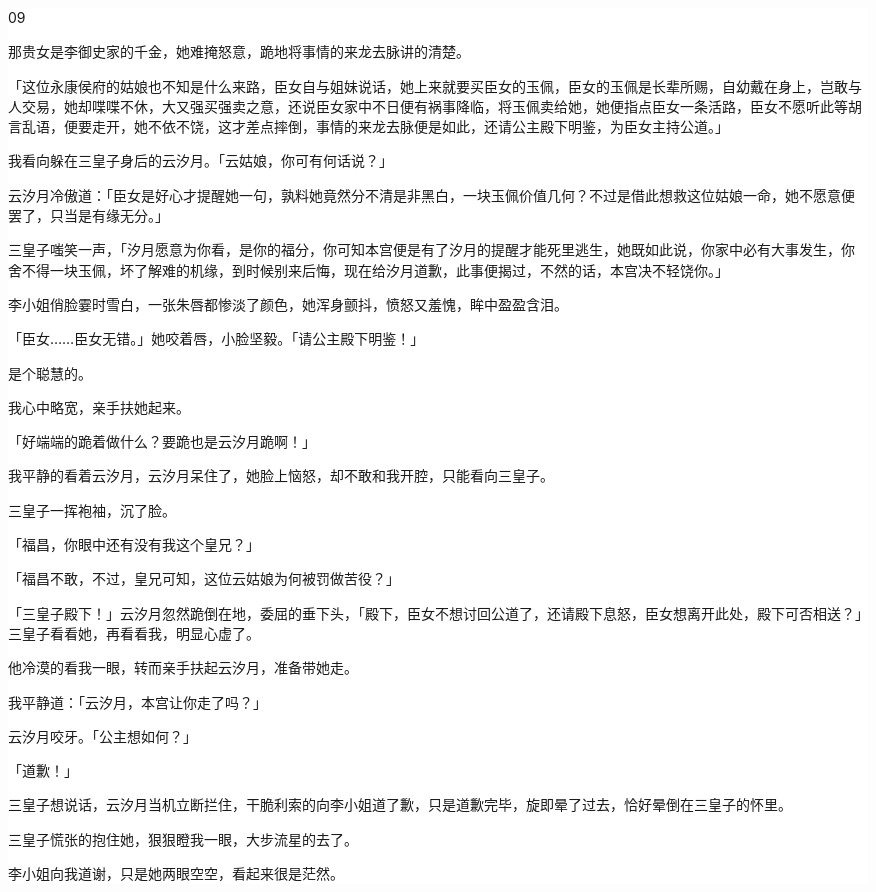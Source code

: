 
09


那贵女是李御史家的千金，她难掩怒意，跪地将事情的来龙去脉讲的清楚。


「这位永康侯府的姑娘也不知是什么来路，臣女自与姐妹说话，她上来就要买臣女的玉佩，臣女的玉佩是长辈所赐，自幼戴在身上，岂敢与人交易，她却喋喋不休，大又强买强卖之意，还说臣女家中不日便有祸事降临，将玉佩卖给她，她便指点臣女一条活路，臣女不愿听此等胡言乱语，便要走开，她不依不饶，这才差点摔倒，事情的来龙去脉便是如此，还请公主殿下明鉴，为臣女主持公道。」


我看向躲在三皇子身后的云汐月。「云姑娘，你可有何话说？」


云汐月冷傲道：「臣女是好心才提醒她一句，孰料她竟然分不清是非黑白，一块玉佩价值几何？不过是借此想救这位姑娘一命，她不愿意便罢了，只当是有缘无分。」


三皇子嗤笑一声，「汐月愿意为你看，是你的福分，你可知本宫便是有了汐月的提醒才能死里逃生，她既如此说，你家中必有大事发生，你舍不得一块玉佩，坏了解难的机缘，到时候别来后悔，现在给汐月道歉，此事便揭过，不然的话，本宫决不轻饶你。」


李小姐俏脸霎时雪白，一张朱唇都惨淡了颜色，她浑身颤抖，愤怒又羞愧，眸中盈盈含泪。


「臣女……臣女无错。」她咬着唇，小脸坚毅。「请公主殿下明鉴！」


是个聪慧的。


我心中略宽，亲手扶她起来。


「好端端的跪着做什么？要跪也是云汐月跪啊！」


我平静的看着云汐月，云汐月呆住了，她脸上恼怒，却不敢和我开腔，只能看向三皇子。


三皇子一挥袍袖，沉了脸。


「福昌，你眼中还有没有我这个皇兄？」


「福昌不敢，不过，皇兄可知，这位云姑娘为何被罚做苦役？」


「三皇子殿下！」云汐月忽然跪倒在地，委屈的垂下头，「殿下，臣女不想讨回公道了，还请殿下息怒，臣女想离开此处，殿下可否相送？」三皇子看看她，再看看我，明显心虚了。


他冷漠的看我一眼，转而亲手扶起云汐月，准备带她走。


我平静道：「云汐月，本宫让你走了吗？」


云汐月咬牙。「公主想如何？」


「道歉！」


三皇子想说话，云汐月当机立断拦住，干脆利索的向李小姐道了歉，只是道歉完毕，旋即晕了过去，恰好晕倒在三皇子的怀里。


三皇子慌张的抱住她，狠狠瞪我一眼，大步流星的去了。


李小姐向我道谢，只是她两眼空空，看起来很是茫然。

